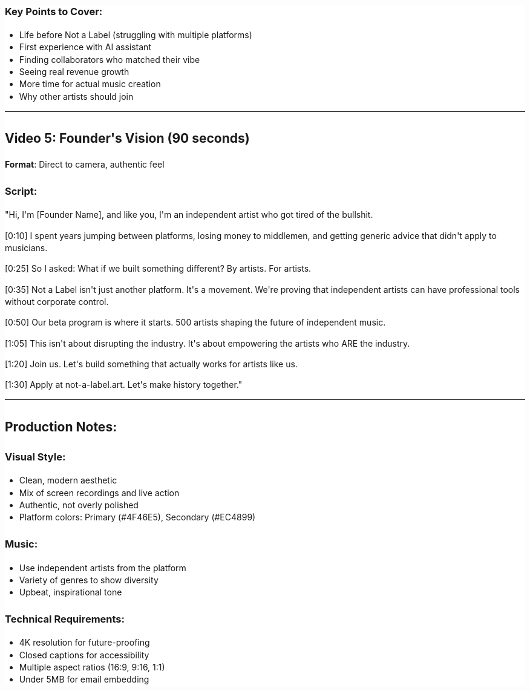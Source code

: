 ### Key Points to Cover:
- Life before Not a Label (struggling with multiple platforms)
- First experience with AI assistant
- Finding collaborators who matched their vibe
- Seeing real revenue growth
- More time for actual music creation
- Why other artists should join

---

## Video 5: Founder's Vision (90 seconds)
**Format**: Direct to camera, authentic feel

### Script:

"Hi, I'm [Founder Name], and like you, I'm an independent artist who got tired of the bullshit.

[0:10] I spent years jumping between platforms, losing money to middlemen, and getting generic advice that didn't apply to musicians.

[0:25] So I asked: What if we built something different? By artists. For artists.

[0:35] Not a Label isn't just another platform. It's a movement. We're proving that independent artists can have professional tools without corporate control.

[0:50] Our beta program is where it starts. 500 artists shaping the future of independent music.

[1:05] This isn't about disrupting the industry. It's about empowering the artists who ARE the industry.

[1:20] Join us. Let's build something that actually works for artists like us.

[1:30] Apply at not-a-label.art. Let's make history together."

---

## Production Notes:

### Visual Style:
- Clean, modern aesthetic
- Mix of screen recordings and live action
- Authentic, not overly polished
- Platform colors: Primary (#4F46E5), Secondary (#EC4899)

### Music:
- Use independent artists from the platform
- Variety of genres to show diversity
- Upbeat, inspirational tone

### Technical Requirements:
- 4K resolution for future-proofing
- Closed captions for accessibility
- Multiple aspect ratios (16:9, 9:16, 1:1)
- Under 5MB for email embedding
